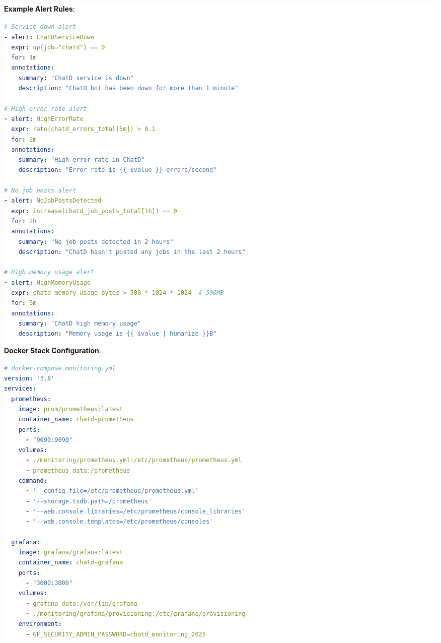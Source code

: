 **Example Alert Rules**:
```yaml
# Service down alert
- alert: ChatDServiceDown
  expr: up{job="chatd"} == 0
  for: 1m
  annotations:
    summary: "ChatD service is down"
    description: "ChatD bot has been down for more than 1 minute"

# High error rate alert  
- alert: HighErrorRate
  expr: rate(chatd_errors_total[5m]) > 0.1
  for: 2m
  annotations:
    summary: "High error rate in ChatD"
    description: "Error rate is {{ $value }} errors/second"

# No job posts alert
- alert: NoJobPostsDetected
  expr: increase(chatd_job_posts_total[1h]) == 0
  for: 2h
  annotations:
    summary: "No job posts detected in 2 hours"
    description: "ChatD hasn't posted any jobs in the last 2 hours"

# High memory usage alert
- alert: HighMemoryUsage
  expr: chatd_memory_usage_bytes > 500 * 1024 * 1024  # 500MB
  for: 5m
  annotations:
    summary: "ChatD high memory usage"
    description: "Memory usage is {{ $value | humanize }}B"
```

**Docker Stack Configuration**:
```yaml
# docker-compose.monitoring.yml
version: '3.8'
services:
  prometheus:
    image: prom/prometheus:latest
    container_name: chatd-prometheus
    ports:
      - "9090:9090"
    volumes:
      - ./monitoring/prometheus.yml:/etc/prometheus/prometheus.yml
      - prometheus_data:/prometheus
    command:
      - '--config.file=/etc/prometheus/prometheus.yml'
      - '--storage.tsdb.path=/prometheus'
      - '--web.console.libraries=/etc/prometheus/console_libraries'
      - '--web.console.templates=/etc/prometheus/consoles'

  grafana:
    image: grafana/grafana:latest
    container_name: chatd-grafana
    ports:
      - "3000:3000"
    volumes:
      - grafana_data:/var/lib/grafana
      - ./monitoring/grafana/provisioning:/etc/grafana/provisioning
    environment:
      - GF_SECURITY_ADMIN_PASSWORD=chatd_monitoring_2025

```